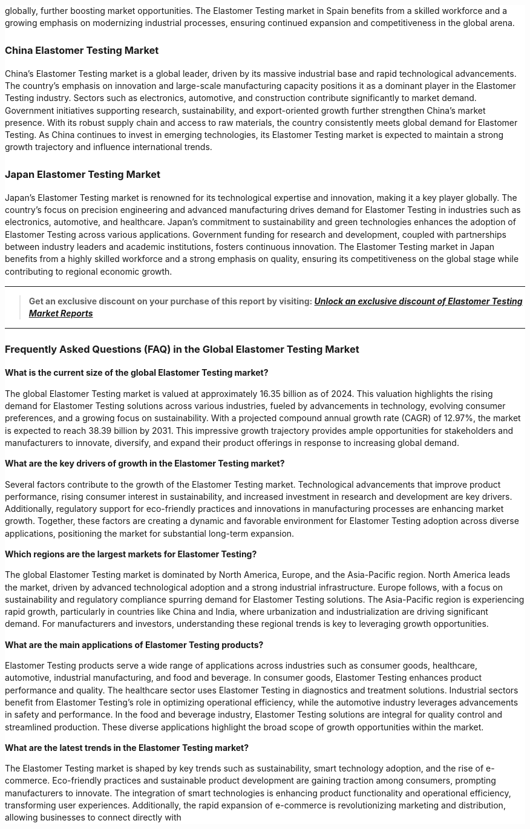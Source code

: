globally, further boosting market opportunities. The Elastomer Testing market in Spain benefits from a skilled workforce and a growing emphasis on modernizing industrial processes, ensuring continued expansion and competitiveness in the global arena.</p><h3>China Elastomer Testing Market</h3><p>China&rsquo;s Elastomer Testing market is a global leader, driven by its massive industrial base and rapid technological advancements. The country&rsquo;s emphasis on innovation and large-scale manufacturing capacity positions it as a dominant player in the Elastomer Testing industry. Sectors such as electronics, automotive, and construction contribute significantly to market demand. Government initiatives supporting research, sustainability, and export-oriented growth further strengthen China&rsquo;s market presence. With its robust supply chain and access to raw materials, the country consistently meets global demand for Elastomer Testing. As China continues to invest in emerging technologies, its Elastomer Testing market is expected to maintain a strong growth trajectory and influence international trends.</p><h3>Japan Elastomer Testing Market</h3><p>Japan&rsquo;s Elastomer Testing market is renowned for its technological expertise and innovation, making it a key player globally. The country&rsquo;s focus on precision engineering and advanced manufacturing drives demand for Elastomer Testing in industries such as electronics, automotive, and healthcare. Japan&rsquo;s commitment to sustainability and green technologies enhances the adoption of Elastomer Testing across various applications. Government funding for research and development, coupled with partnerships between industry leaders and academic institutions, fosters continuous innovation. The Elastomer Testing market in Japan benefits from a highly skilled workforce and a strong emphasis on quality, ensuring its competitiveness on the global stage while contributing to regional economic growth.</p><hr /><blockquote><p><strong>Get an exclusive discount on your purchase of this report by visiting: <em><a href="://marketresearchpulse.com/ask-for-discount/49960?utm_source=Github&amp;utm_medium=0116">Unlock an exclusive discount of Elastomer Testing Market Reports</a></em>&nbsp;</strong></p></blockquote><hr /><h3>Frequently Asked Questions (FAQ) in the Global Elastomer Testing Market</h3><p><strong>What is the current size of the global Elastomer Testing market?</strong></p><p>The global Elastomer Testing market is valued at approximately 16.35 billion as of 2024. This valuation highlights the rising demand for Elastomer Testing solutions across various industries, fueled by advancements in technology, evolving consumer preferences, and a growing focus on sustainability. With a projected compound annual growth rate (CAGR) of 12.97%, the market is expected to reach 38.39 billion by 2031. This impressive growth trajectory provides ample opportunities for stakeholders and manufacturers to innovate, diversify, and expand their product offerings in response to increasing global demand.</p><p><strong>What are the key drivers of growth in the Elastomer Testing market?</strong></p><p>Several factors contribute to the growth of the Elastomer Testing market. Technological advancements that improve product performance, rising consumer interest in sustainability, and increased investment in research and development are key drivers. Additionally, regulatory support for eco-friendly practices and innovations in manufacturing processes are enhancing market growth. Together, these factors are creating a dynamic and favorable environment for Elastomer Testing adoption across diverse applications, positioning the market for substantial long-term expansion.</p><p><strong>Which regions are the largest markets for Elastomer Testing?</strong></p><p>The global Elastomer Testing market is dominated by North America, Europe, and the Asia-Pacific region. North America leads the market, driven by advanced technological adoption and a strong industrial infrastructure. Europe follows, with a focus on sustainability and regulatory compliance spurring demand for Elastomer Testing solutions. The Asia-Pacific region is experiencing rapid growth, particularly in countries like China and India, where urbanization and industrialization are driving significant demand. For manufacturers and investors, understanding these regional trends is key to leveraging growth opportunities.</p><p><strong>What are the main applications of Elastomer Testing products?</strong></p><p>Elastomer Testing products serve a wide range of applications across industries such as consumer goods, healthcare, automotive, industrial manufacturing, and food and beverage. In consumer goods, Elastomer Testing enhances product performance and quality. The healthcare sector uses Elastomer Testing in diagnostics and treatment solutions. Industrial sectors benefit from Elastomer Testing&rsquo;s role in optimizing operational efficiency, while the automotive industry leverages advancements in safety and performance. In the food and beverage industry, Elastomer Testing solutions are integral for quality control and streamlined production. These diverse applications highlight the broad scope of growth opportunities within the market.</p><p><strong>What are the latest trends in the Elastomer Testing market?</strong></p><p>The Elastomer Testing market is shaped by key trends such as sustainability, smart technology adoption, and the rise of e-commerce. Eco-friendly practices and sustainable product development are gaining traction among consumers, prompting manufacturers to innovate. The integration of smart technologies is enhancing product functionality and operational efficiency, transforming user experiences. Additionally, the rapid expansion of e-commerce is revolutionizing marketing and distribution, allowing businesses to connect directly with